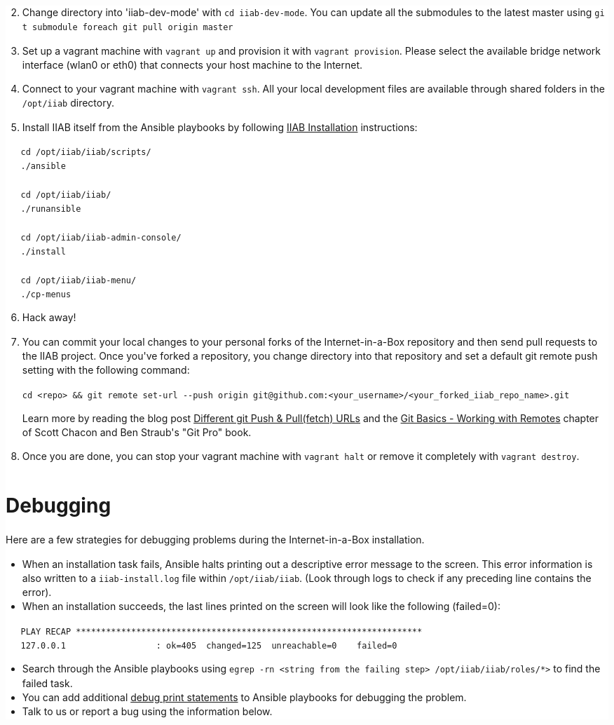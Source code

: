 2. Change directory into 'iiab-dev-mode' with `cd iiab-dev-mode`.  You can update all the submodules to the latest master using `git submodule foreach git pull origin master`

3. Set up a vagrant machine with `vagrant up` and provision it with `vagrant provision`.  Please select the available bridge network interface (wlan0 or eth0) that connects your host machine to the Internet.

4. Connect to your vagrant machine with `vagrant ssh`.  All your local development files are available through shared folders in the `/opt/iiab` directory.

5. Install IIAB itself from the Ansible playbooks by following [IIAB Installation](https://github.com/iiab/iiab/wiki/IIAB-Installation#do-everything-from-scratch) instructions:
```
   cd /opt/iiab/iiab/scripts/
   ./ansible

   cd /opt/iiab/iiab/
   ./runansible

   cd /opt/iiab/iiab-admin-console/
   ./install

   cd /opt/iiab/iiab-menu/
   ./cp-menus
```
6. Hack away!

7. You can commit your local changes to your personal forks of the Internet-in-a-Box repository and then send pull requests to the IIAB project.  Once you've forked a repository, you change directory into that repository and set a default git remote push setting with the following command:

   `cd <repo> && git remote set-url --push origin git@github.com:<your_username>/<your_forked_iiab_repo_name>.git`

	Learn more by reading the blog post [Different git Push & Pull(fetch) URLs](http://blog.yuriy.tymch.uk/2012/05/different-git-push-pullfetch-urls.html) and the [Git Basics - Working with Remotes](https://git-scm.com/book/en/v2/Git-Basics-Working-with-Remotes) chapter of Scott Chacon and Ben Straub's "Git Pro" book.

8. Once you are done, you can stop your vagrant machine with `vagrant halt` or remove it completely with `vagrant destroy`.

Debugging
=========

Here are a few strategies for debugging problems during the Internet-in-a-Box installation.

* When an installation task fails, Ansible halts printing out a descriptive error message to the screen. This error information is also written to a `iiab-install.log` file within `/opt/iiab/iiab`.  (Look through logs to check if any preceding line contains the error).
* When an installation succeeds, the last lines printed on the screen will look like the following (failed=0):
```
   PLAY RECAP *********************************************************************
   127.0.0.1                  : ok=405  changed=125  unreachable=0    failed=0
```
* Search through the Ansible playbooks using `egrep -rn <string from the failing step> /opt/iiab/iiab/roles/*>` to find the failed task.
* You can add additional [debug print statements](http://docs.ansible.com/ansible/latest/debug_module.html) to Ansible playbooks for debugging the problem.
* Talk to us or report a bug using the information below.
